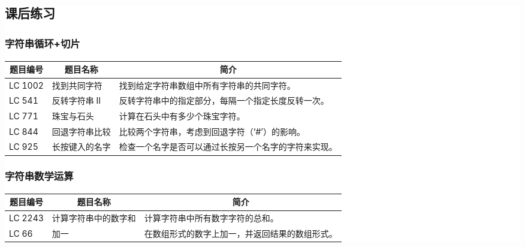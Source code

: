 ## 课后练习

### 字符串循环+切片

| 题目编号  | 题目名称          | 简介                                         |
|-------|------------------|--------------------------------------------|
| LC 1002 | 找到共同字符       | 找到给定字符串数组中所有字符串的共同字符。         |
| LC 541  | 反转字符串 II     | 反转字符串中的指定部分，每隔一个指定长度反转一次。   |
| LC 771  | 珠宝与石头        | 计算在石头中有多少个珠宝字符。                     |
| LC 844  | 回退字符串比较    | 比较两个字符串，考虑到回退字符（‘#’）的影响。       |
| LC 925  | 长按键入的名字    | 检查一个名字是否可以通过长按另一个名字的字符来实现。   |


### 字符串数学运算
| 题目编号  | 题目名称          | 简介                                         |
|-------|------------------|--------------------------------------------|
| LC 2243 | 计算字符串中的数字和 | 计算字符串中所有数字字符的总和。                     |
| LC 66   | 加一              | 在数组形式的数字上加一，并返回结果的数组形式。       |